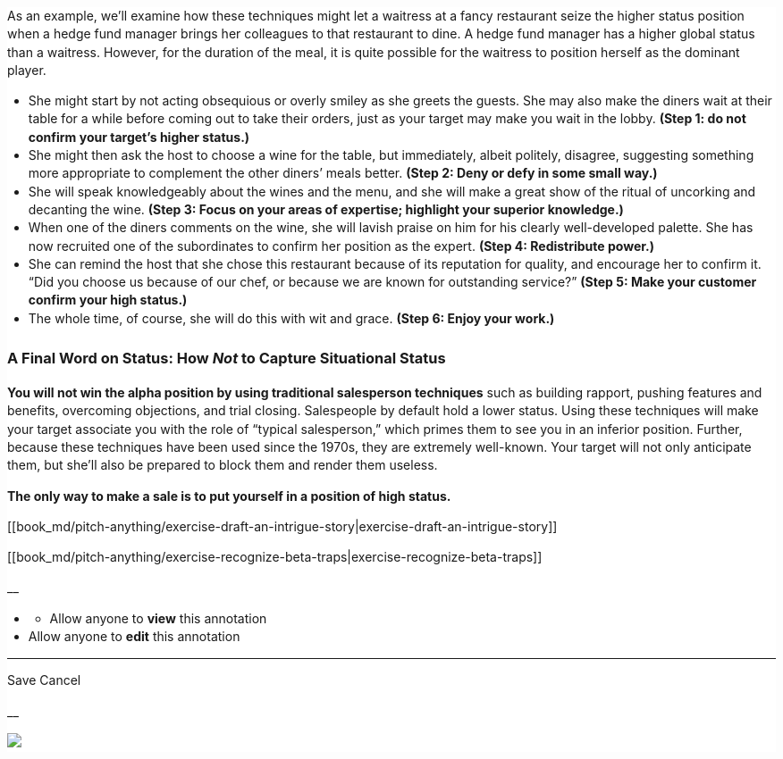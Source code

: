 

As an example, we’ll examine how these techniques might let a waitress at a fancy restaurant seize the higher status position when a hedge fund manager brings her colleagues to that restaurant to dine. A hedge fund manager has a higher global status than a waitress. However, for the duration of the meal, it is quite possible for the waitress to position herself as the dominant player.

  * She might start by not acting obsequious or overly smiley as she greets the guests. She may also make the diners wait at their table for a while before coming out to take their orders, just as your target may make you wait in the lobby. **(Step 1: do not confirm your target’s higher status.)**
  * She might then ask the host to choose a wine for the table, but immediately, albeit politely, disagree, suggesting something more appropriate to complement the other diners’ meals better. **(Step 2: Deny or defy in some small way.)**
  * She will speak knowledgeably about the wines and the menu, and she will make a great show of the ritual of uncorking and decanting the wine. **(Step 3: Focus on your areas of expertise; highlight your superior knowledge.)**
  * When one of the diners comments on the wine, she will lavish praise on him for his clearly well-developed palette. She has now recruited one of the subordinates to confirm her position as the expert. **(Step 4: Redistribute power.)**
  * She can remind the host that she chose this restaurant because of its reputation for quality, and encourage her to confirm it. “Did you choose us because of our chef, or because we are known for outstanding service?” **(Step 5: Make your customer confirm your high status.)**
  * The whole time, of course, she will do this with wit and grace. **(Step 6: Enjoy your work.)**



### A Final Word on Status: How _Not_ to Capture Situational Status

**You will not win the alpha position by using traditional salesperson techniques** such as building rapport, pushing features and benefits, overcoming objections, and trial closing. Salespeople by default hold a lower status. Using these techniques will make your target associate you with the role of “typical salesperson,” which primes them to see you in an inferior position. Further, because these techniques have been used since the 1970s, they are extremely well-known. Your target will not only anticipate them, but she’ll also be prepared to block them and render them useless.

**The only way to make a sale is to put yourself in a position of high status.**

[[book_md/pitch-anything/exercise-draft-an-intrigue-story|exercise-draft-an-intrigue-story]]

[[book_md/pitch-anything/exercise-recognize-beta-traps|exercise-recognize-beta-traps]]

__

  *   * Allow anyone to **view** this annotation
  * Allow anyone to **edit** this annotation



* * *

Save Cancel

__




![](https://bat.bing.com/action/0?ti=56018282&Ver=2&mid=abf51f69-5785-43fb-ac9a-6f2bb727628d&sid=f30c5e70639211ee87d33f0876d93783&vid=f30c9700639211eeb3a75d830392c94f&vids=0&msclkid=N&pi=0&lg=en-US&sw=800&sh=600&sc=24&nwd=1&tl=Shortform%20%7C%20Pitch%20Anything&p=https%3A%2F%2Fwww.shortform.com%2Fapp%2Fbook%2Fpitch-anything%2Fchapter-3&r=&lt=424&evt=pageLoad&sv=1&rn=520171)
